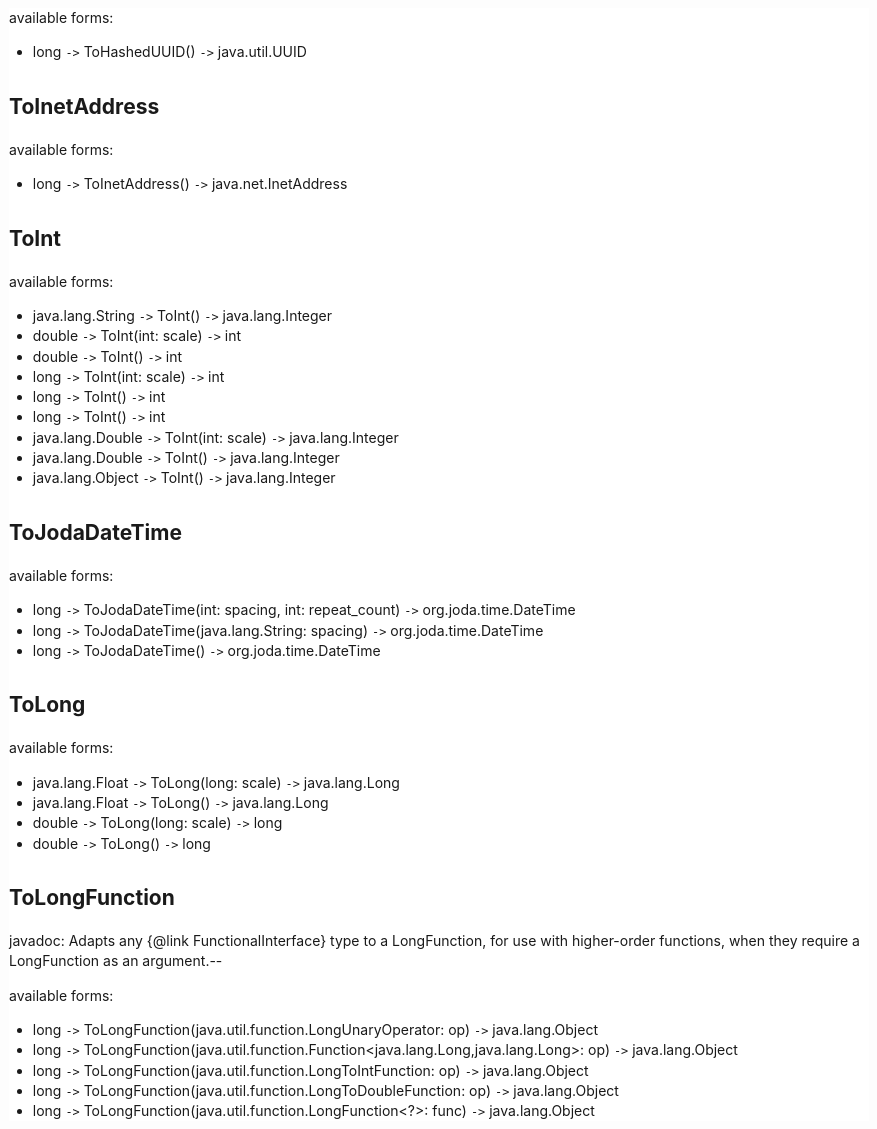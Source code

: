 available forms:

- long `->` ToHashedUUID() `->` java.util.UUID

## ToInetAddress

available forms:

- long `->` ToInetAddress() `->` java.net.InetAddress

## ToInt

available forms:

- java.lang.String `->` ToInt() `->` java.lang.Integer
- double `->` ToInt(int: scale) `->` int
- double `->` ToInt() `->` int
- long `->` ToInt(int: scale) `->` int
- long `->` ToInt() `->` int
- long `->` ToInt() `->` int
- java.lang.Double `->` ToInt(int: scale) `->` java.lang.Integer
- java.lang.Double `->` ToInt() `->` java.lang.Integer
- java.lang.Object `->` ToInt() `->` java.lang.Integer

## ToJodaDateTime

available forms:

- long `->` ToJodaDateTime(int: spacing, int: repeat_count) `->` org.joda.time.DateTime
- long `->` ToJodaDateTime(java.lang.String: spacing) `->` org.joda.time.DateTime
- long `->` ToJodaDateTime() `->` org.joda.time.DateTime

## ToLong

available forms:

- java.lang.Float `->` ToLong(long: scale) `->` java.lang.Long
- java.lang.Float `->` ToLong() `->` java.lang.Long
- double `->` ToLong(long: scale) `->` long
- double `->` ToLong() `->` long

## ToLongFunction
javadoc:
Adapts any {@link FunctionalInterface} type to a LongFunction,
 for use with higher-order functions, when they require a
 LongFunction as an argument.--

available forms:

- long `->` ToLongFunction(java.util.function.LongUnaryOperator: op) `->` java.lang.Object
- long `->` ToLongFunction(java.util.function.Function<java.lang.Long,java.lang.Long>: op) `->` java.lang.Object
- long `->` ToLongFunction(java.util.function.LongToIntFunction: op) `->` java.lang.Object
- long `->` ToLongFunction(java.util.function.LongToDoubleFunction: op) `->` java.lang.Object
- long `->` ToLongFunction(java.util.function.LongFunction<?>: func) `->` java.lang.Object
